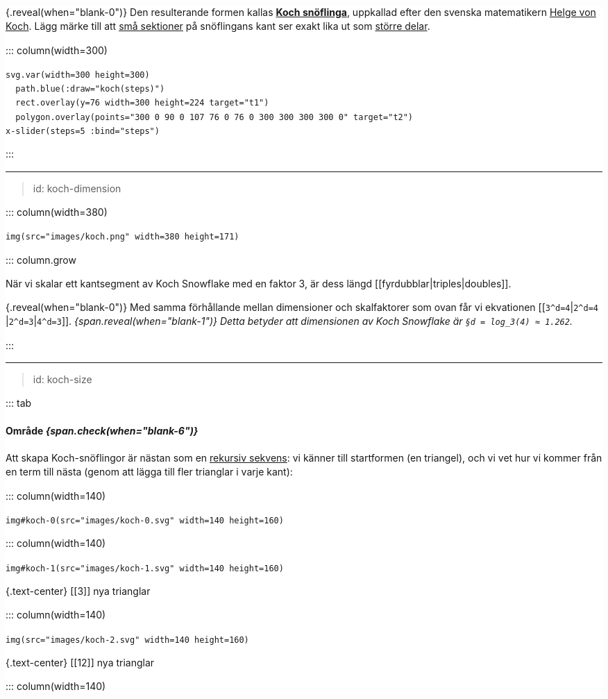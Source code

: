 {.reveal(when="blank-0")} Den resulterande formen kallas [__Koch snöflinga__](gloss:koch-snowflake), uppkallad efter den svenska matematikern [Helge von Koch](bio:koch). Lägg märke till att [små sektioner](target:t2) på snöflingans kant ser exakt lika ut som [större delar](target:t1).

::: column(width=300)

    svg.var(width=300 height=300)
      path.blue(:draw="koch(steps)")
      rect.overlay(y=76 width=300 height=224 target="t1")
      polygon.overlay(points="300 0 90 0 107 76 0 76 0 300 300 300 300 0" target="t2")
    x-slider(steps=5 :bind="steps")

:::

---

> id: koch-dimension

::: column(width=380)

    img(src="images/koch.png" width=380 height=171)

::: column.grow

När vi skalar ett kantsegment av Koch Snowflake med en faktor 3, är dess längd [[fyrdubblar|triples|doubles]].

{.reveal(when="blank-0")} Med samma förhållande mellan dimensioner och skalfaktorer som ovan får vi ekvationen [[`3^d=4`|`2^d=4`|`2^d=3`|`4^d=3`]]. _{span.reveal(when="blank-1")} Detta betyder att dimensionen av Koch Snowflake är `§d = log_3(4) ≈ 1.262`._

:::

---

> id: koch-size

::: tab

#### Område _{span.check(when="blank-6")}_

Att skapa Koch-snöflingor är nästan som en [rekursiv sekvens](gloss:sequence-recursive): vi känner till startformen (en triangel), och vi vet hur vi kommer från en term till nästa (genom att lägga till fler trianglar i varje kant):

::: column(width=140)

    img#koch-0(src="images/koch-0.svg" width=140 height=160)

::: column(width=140)

    img#koch-1(src="images/koch-1.svg" width=140 height=160)

{.text-center} [[3]] nya trianglar

::: column(width=140)

    img(src="images/koch-2.svg" width=140 height=160)

{.text-center} [[12]] nya trianglar

::: column(width=140)
